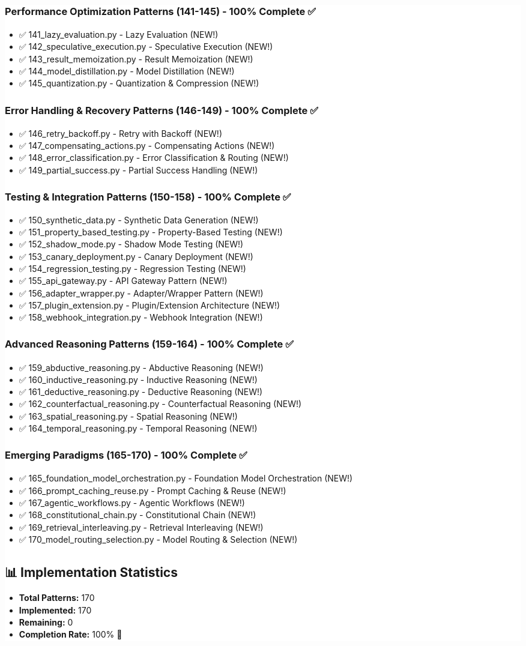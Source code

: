 ### Performance Optimization Patterns (141-145) - 100% Complete ✅
- ✅ 141_lazy_evaluation.py - Lazy Evaluation (NEW!)
- ✅ 142_speculative_execution.py - Speculative Execution (NEW!)
- ✅ 143_result_memoization.py - Result Memoization (NEW!)
- ✅ 144_model_distillation.py - Model Distillation (NEW!)
- ✅ 145_quantization.py - Quantization & Compression (NEW!)

### Error Handling & Recovery Patterns (146-149) - 100% Complete ✅
- ✅ 146_retry_backoff.py - Retry with Backoff (NEW!)
- ✅ 147_compensating_actions.py - Compensating Actions (NEW!)
- ✅ 148_error_classification.py - Error Classification & Routing (NEW!)
- ✅ 149_partial_success.py - Partial Success Handling (NEW!)

### Testing & Integration Patterns (150-158) - 100% Complete ✅
- ✅ 150_synthetic_data.py - Synthetic Data Generation (NEW!)
- ✅ 151_property_based_testing.py - Property-Based Testing (NEW!)
- ✅ 152_shadow_mode.py - Shadow Mode Testing (NEW!)
- ✅ 153_canary_deployment.py - Canary Deployment (NEW!)
- ✅ 154_regression_testing.py - Regression Testing (NEW!)
- ✅ 155_api_gateway.py - API Gateway Pattern (NEW!)
- ✅ 156_adapter_wrapper.py - Adapter/Wrapper Pattern (NEW!)
- ✅ 157_plugin_extension.py - Plugin/Extension Architecture (NEW!)
- ✅ 158_webhook_integration.py - Webhook Integration (NEW!)

### Advanced Reasoning Patterns (159-164) - 100% Complete ✅
- ✅ 159_abductive_reasoning.py - Abductive Reasoning (NEW!)
- ✅ 160_inductive_reasoning.py - Inductive Reasoning (NEW!)
- ✅ 161_deductive_reasoning.py - Deductive Reasoning (NEW!)
- ✅ 162_counterfactual_reasoning.py - Counterfactual Reasoning (NEW!)
- ✅ 163_spatial_reasoning.py - Spatial Reasoning (NEW!)
- ✅ 164_temporal_reasoning.py - Temporal Reasoning (NEW!)

### Emerging Paradigms (165-170) - 100% Complete ✅
- ✅ 165_foundation_model_orchestration.py - Foundation Model Orchestration (NEW!)
- ✅ 166_prompt_caching_reuse.py - Prompt Caching & Reuse (NEW!)
- ✅ 167_agentic_workflows.py - Agentic Workflows (NEW!)
- ✅ 168_constitutional_chain.py - Constitutional Chain (NEW!)
- ✅ 169_retrieval_interleaving.py - Retrieval Interleaving (NEW!)
- ✅ 170_model_routing_selection.py - Model Routing & Selection (NEW!)

## 📊 Implementation Statistics

- **Total Patterns:** 170
- **Implemented:** 170
- **Remaining:** 0
- **Completion Rate:** 100% 🎉
